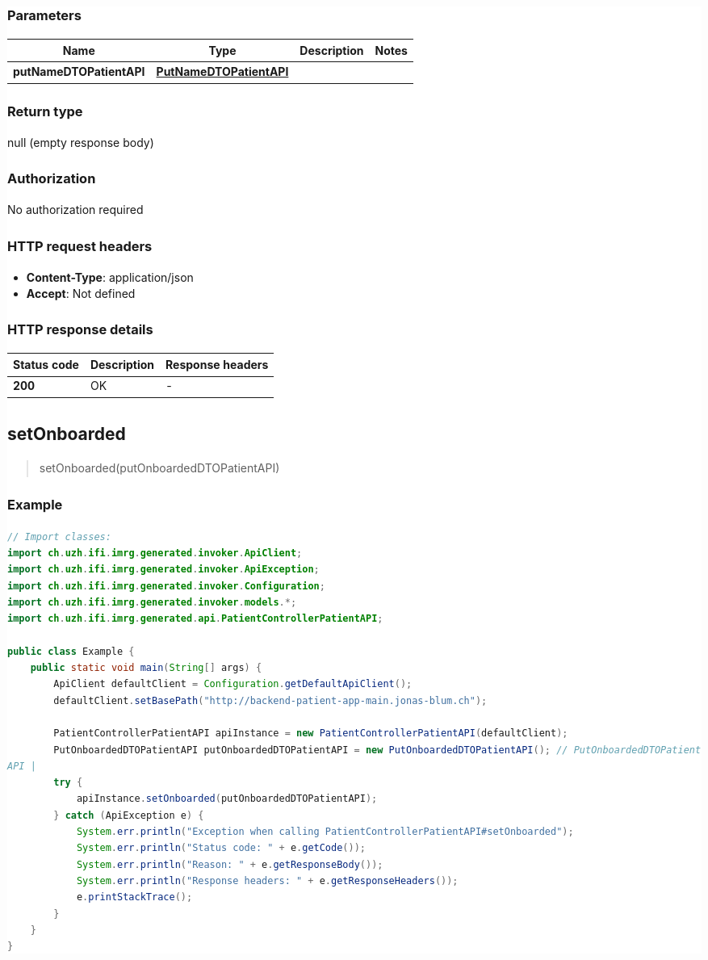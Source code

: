 ### Parameters


| Name | Type | Description  | Notes |
|------------- | ------------- | ------------- | -------------|
| **putNameDTOPatientAPI** | [**PutNameDTOPatientAPI**](PutNameDTOPatientAPI.md)|  | |

### Return type

null (empty response body)

### Authorization

No authorization required

### HTTP request headers

- **Content-Type**: application/json
- **Accept**: Not defined


### HTTP response details
| Status code | Description | Response headers |
|-------------|-------------|------------------|
| **200** | OK |  -  |


## setOnboarded

> setOnboarded(putOnboardedDTOPatientAPI)



### Example

```java
// Import classes:
import ch.uzh.ifi.imrg.generated.invoker.ApiClient;
import ch.uzh.ifi.imrg.generated.invoker.ApiException;
import ch.uzh.ifi.imrg.generated.invoker.Configuration;
import ch.uzh.ifi.imrg.generated.invoker.models.*;
import ch.uzh.ifi.imrg.generated.api.PatientControllerPatientAPI;

public class Example {
    public static void main(String[] args) {
        ApiClient defaultClient = Configuration.getDefaultApiClient();
        defaultClient.setBasePath("http://backend-patient-app-main.jonas-blum.ch");

        PatientControllerPatientAPI apiInstance = new PatientControllerPatientAPI(defaultClient);
        PutOnboardedDTOPatientAPI putOnboardedDTOPatientAPI = new PutOnboardedDTOPatientAPI(); // PutOnboardedDTOPatientAPI | 
        try {
            apiInstance.setOnboarded(putOnboardedDTOPatientAPI);
        } catch (ApiException e) {
            System.err.println("Exception when calling PatientControllerPatientAPI#setOnboarded");
            System.err.println("Status code: " + e.getCode());
            System.err.println("Reason: " + e.getResponseBody());
            System.err.println("Response headers: " + e.getResponseHeaders());
            e.printStackTrace();
        }
    }
}
```

